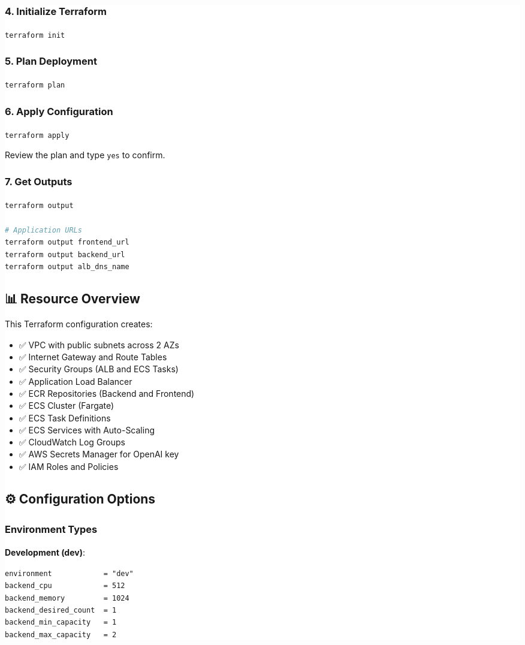### 4. Initialize Terraform

```bash
terraform init
```

### 5. Plan Deployment

```bash
terraform plan
```

### 6. Apply Configuration

```bash
terraform apply
```

Review the plan and type `yes` to confirm.

### 7. Get Outputs

```bash
terraform output

# Application URLs
terraform output frontend_url
terraform output backend_url
terraform output alb_dns_name
```

## 📊 Resource Overview

This Terraform configuration creates:

- ✅ VPC with public subnets across 2 AZs
- ✅ Internet Gateway and Route Tables
- ✅ Security Groups (ALB and ECS Tasks)
- ✅ Application Load Balancer
- ✅ ECR Repositories (Backend and Frontend)
- ✅ ECS Cluster (Fargate)
- ✅ ECS Task Definitions
- ✅ ECS Services with Auto-Scaling
- ✅ CloudWatch Log Groups
- ✅ AWS Secrets Manager for OpenAI key
- ✅ IAM Roles and Policies

## ⚙️ Configuration Options

### Environment Types

**Development (dev)**:
```hcl
environment            = "dev"
backend_cpu            = 512
backend_memory         = 1024
backend_desired_count  = 1
backend_min_capacity   = 1
backend_max_capacity   = 2
```
